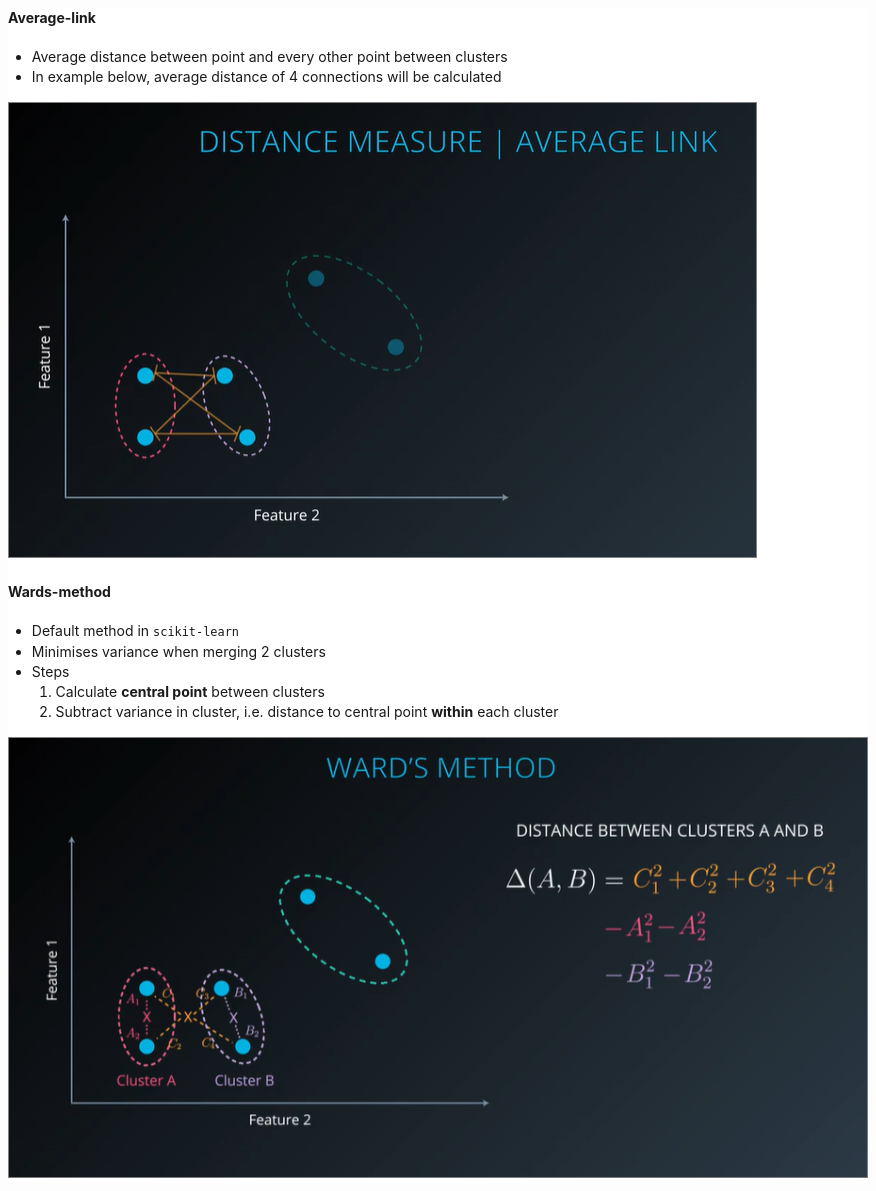 #### Average-link
- Average distance between point and every other point between clusters
- In example below, average distance of 4 connections will be calculated

<img src='2_averagelink.PNG'>

#### Wards-method
- Default method in `scikit-learn`
- Minimises variance when merging 2 clusters
- Steps
    1. Calculate **central point** between clusters
    2. Subtract variance in cluster, i.e. distance to central point **within** each cluster

<img src='2_wardsmethod.PNG'>
